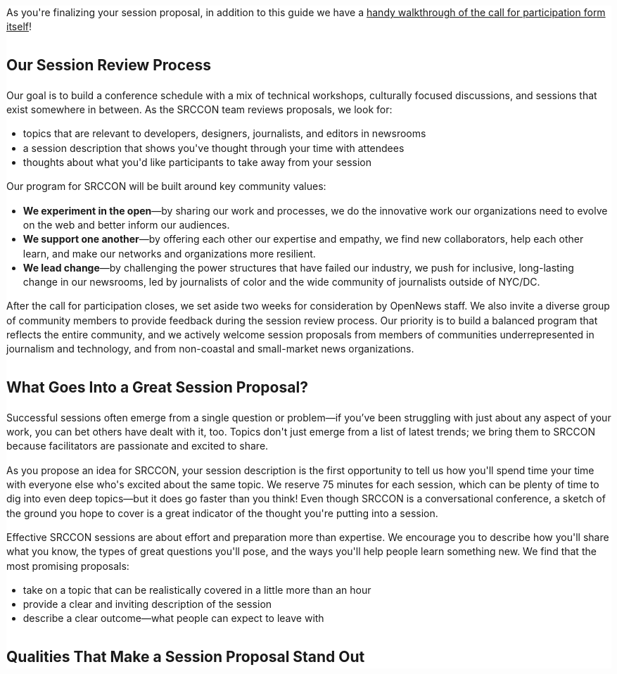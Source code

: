 As you're finalizing your session proposal, in addition to this guide we have a [handy walkthrough of the call for participation form itself](https://opennews.org/blog/srccon2019-participation-howto/)!
    
## Our Session Review Process

Our goal is to build a conference schedule with a mix of technical workshops, culturally focused discussions, and sessions that exist somewhere in between. As the SRCCON team reviews proposals, we look for:

* topics that are relevant to developers, designers, journalists, and editors in newsrooms
* a session description that shows you've thought through your time with attendees
* thoughts about what you'd like participants to take away from your session

Our program for SRCCON will be built around key community values:
    
* **We experiment in the open**—by sharing our work and processes, we do the innovative work our organizations need to evolve on the web and better inform our audiences.
* **We support one another**—by offering each other our expertise and empathy, we find new collaborators, help each other learn, and make our networks and organizations more resilient.
* **We lead change**—by challenging the power structures that have failed our industry, we push for inclusive, long-lasting change in our newsrooms, led by journalists of color and the wide community of journalists outside of NYC/DC.

After the call for participation closes, we set aside two weeks for consideration by OpenNews staff. We also invite a diverse group of community members to provide feedback during the session review process. Our priority is to build a balanced program that reflects the entire community, and we actively welcome session proposals from members of communities underrepresented in journalism and technology, and from non-coastal and small-market news organizations.


<span id="great-proposals"></span>

## What Goes Into a Great Session Proposal?

Successful sessions often emerge from a single question or problem—if you’ve been struggling with just about any aspect of your work, you can bet others have dealt with it, too. Topics don't just emerge from a list of latest trends; we bring them to SRCCON because facilitators are passionate and excited to share.

As you propose an idea for SRCCON, your session description is the first opportunity to tell us how you'll spend time your time with everyone else who's excited about the same topic. We reserve 75 minutes for each session, which can be plenty of time to dig into even deep topics—but it does go faster than you think! Even though SRCCON is a conversational conference, a sketch of the ground you hope to cover is a great indicator of the thought you're putting into a session.

Effective SRCCON sessions are about effort and preparation more than expertise. We encourage you to describe how you'll share what you know, the types of great questions you'll pose, and the ways you'll help people learn something new. We find that the most promising proposals:

* take on a topic that can be realistically covered in a little more than an hour
* provide a clear and inviting description of the session
* describe a clear outcome—what people can expect to leave with

## Qualities That Make a Session Proposal Stand Out
